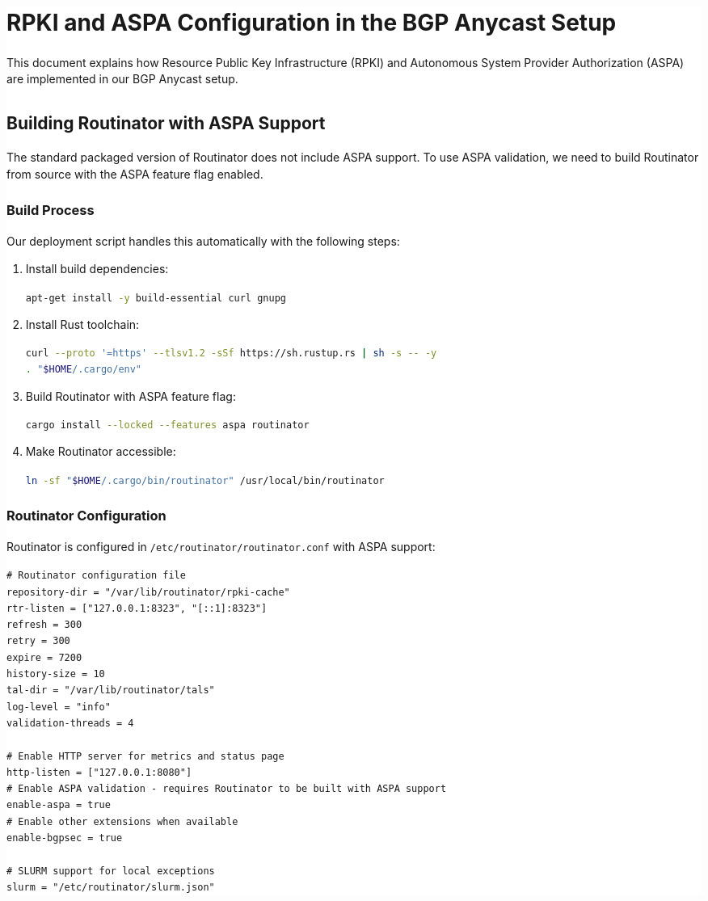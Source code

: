 # RPKI and ASPA Configuration in the BGP Anycast Setup

This document explains how Resource Public Key Infrastructure (RPKI) and Autonomous System Provider Authorization (ASPA) are implemented in our BGP Anycast setup.

## Building Routinator with ASPA Support

The standard packaged version of Routinator does not include ASPA support. To use ASPA validation, we need to build Routinator from source with the ASPA feature flag enabled.

### Build Process

Our deployment script handles this automatically with the following steps:

1. Install build dependencies:
   ```bash
   apt-get install -y build-essential curl gnupg
   ```

2. Install Rust toolchain:
   ```bash
   curl --proto '=https' --tlsv1.2 -sSf https://sh.rustup.rs | sh -s -- -y
   . "$HOME/.cargo/env"
   ```

3. Build Routinator with ASPA feature flag:
   ```bash
   cargo install --locked --features aspa routinator
   ```

4. Make Routinator accessible:
   ```bash
   ln -sf "$HOME/.cargo/bin/routinator" /usr/local/bin/routinator
   ```

### Routinator Configuration

Routinator is configured in `/etc/routinator/routinator.conf` with ASPA support:

```
# Routinator configuration file
repository-dir = "/var/lib/routinator/rpki-cache"
rtr-listen = ["127.0.0.1:8323", "[::1]:8323"]
refresh = 300
retry = 300
expire = 7200
history-size = 10
tal-dir = "/var/lib/routinator/tals"
log-level = "info"
validation-threads = 4

# Enable HTTP server for metrics and status page
http-listen = ["127.0.0.1:8080"]
# Enable ASPA validation - requires Routinator to be built with ASPA support
enable-aspa = true
# Enable other extensions when available
enable-bgpsec = true

# SLURM support for local exceptions
slurm = "/etc/routinator/slurm.json"
```
